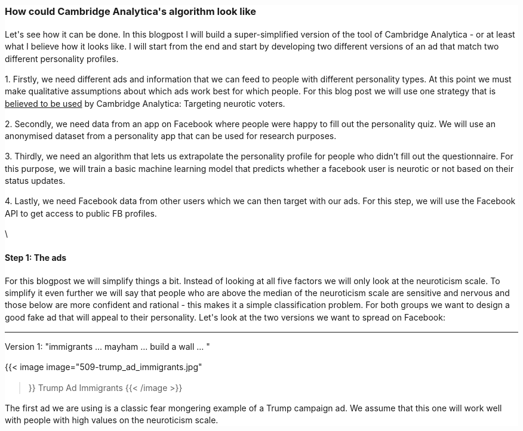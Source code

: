 
### How could Cambridge Analytica's algorithm look like

Let's see how it can be done. In this blogpost I will build a
super-simplified version of the tool of Cambridge Analytica - or at
least what I believe how it looks like. I will start from the end and
start by developing two different versions of an ad that match two
different personality profiles.

1\. Firstly, we need different ads and information that we can feed to
people with different personality types. At this point we must make
qualitative assumptions about which ads work best for which people. For
this blog post we will use one strategy that is [believed to be
used](https://www.theverge.com/2018/3/20/17138854/cambridge-analytica-facebook-data-trump-campaign-psychographic-microtargeting)
by Cambridge Analytica: Targeting neurotic voters.

2\. Secondly, we need data from an app on Facebook where people were
happy to fill out the personality quiz. We will use an anonymised
dataset from a personality app that can be used for research purposes.

3\. Thirdly, we need an algorithm that lets us extrapolate the
personality profile for people who didn’t fill out the questionnaire.
For this purpose, we will train a basic machine learning model that
predicts whether a facebook user is neurotic or not based on their
status updates.

4\. Lastly, we need Facebook data from other users which we can then
target with our ads. For this step, we will use the Facebook API to get
access to public FB profiles.

\

#### Step 1: The ads

For this blogpost we will simplify things a bit. Instead of looking at
all five factors we will only look at the neuroticism scale. To simplify
it even further we will say that people who are above the median of the
neuroticism scale are sensitive and nervous and those below are more
confident and rational - this makes it a simple classification problem.
For both groups we want to design a good fake ad that will appeal to
their personality. Let's look at the two versions we want to spread on
Facebook:

****
Version 1: "immigrants ... mayham ... build a wall ... "

{{< image 
    image="509-trump_ad_immigrants.jpg"
>}}
Trump Ad Immigrants
{{< /image >}}

The first ad we are using is a classic fear mongering example of a Trump
campaign ad. We assume that this one will work well with people with
high values on the neuroticism scale.
